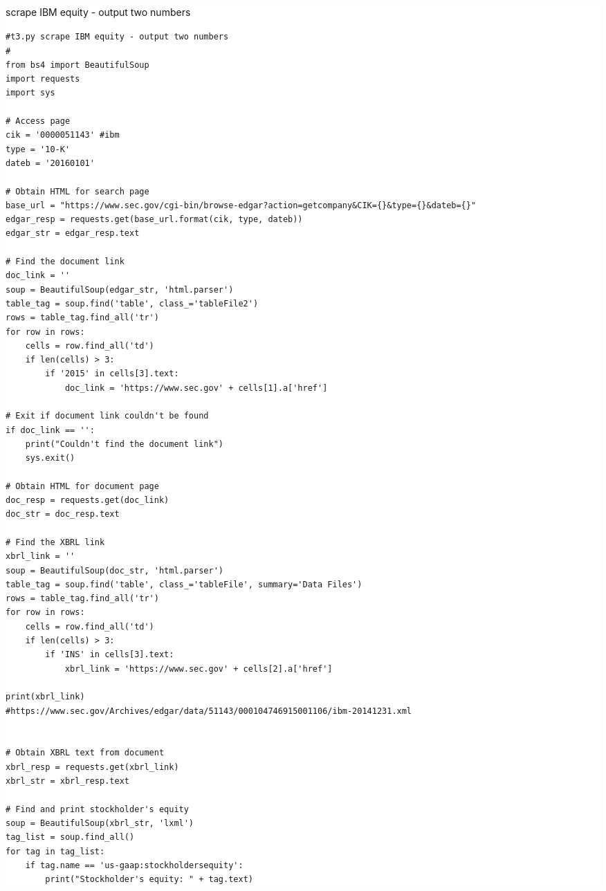 scrape IBM equity - output two numbers

```
#t3.py scrape IBM equity - output two numbers
#
from bs4 import BeautifulSoup
import requests
import sys

# Access page
cik = '0000051143' #ibm
type = '10-K'
dateb = '20160101'

# Obtain HTML for search page
base_url = "https://www.sec.gov/cgi-bin/browse-edgar?action=getcompany&CIK={}&type={}&dateb={}"
edgar_resp = requests.get(base_url.format(cik, type, dateb))
edgar_str = edgar_resp.text

# Find the document link
doc_link = ''
soup = BeautifulSoup(edgar_str, 'html.parser')
table_tag = soup.find('table', class_='tableFile2')
rows = table_tag.find_all('tr')
for row in rows:
    cells = row.find_all('td')
    if len(cells) > 3:
        if '2015' in cells[3].text:
            doc_link = 'https://www.sec.gov' + cells[1].a['href']

# Exit if document link couldn't be found
if doc_link == '':
    print("Couldn't find the document link")
    sys.exit()

# Obtain HTML for document page
doc_resp = requests.get(doc_link)
doc_str = doc_resp.text

# Find the XBRL link
xbrl_link = ''
soup = BeautifulSoup(doc_str, 'html.parser')
table_tag = soup.find('table', class_='tableFile', summary='Data Files')
rows = table_tag.find_all('tr')
for row in rows:
    cells = row.find_all('td')
    if len(cells) > 3:
        if 'INS' in cells[3].text:
            xbrl_link = 'https://www.sec.gov' + cells[2].a['href']

print(xbrl_link)
#https://www.sec.gov/Archives/edgar/data/51143/000104746915001106/ibm-20141231.xml


# Obtain XBRL text from document
xbrl_resp = requests.get(xbrl_link)
xbrl_str = xbrl_resp.text

# Find and print stockholder's equity
soup = BeautifulSoup(xbrl_str, 'lxml')
tag_list = soup.find_all()
for tag in tag_list:
    if tag.name == 'us-gaap:stockholdersequity':
        print("Stockholder's equity: " + tag.text)    
```